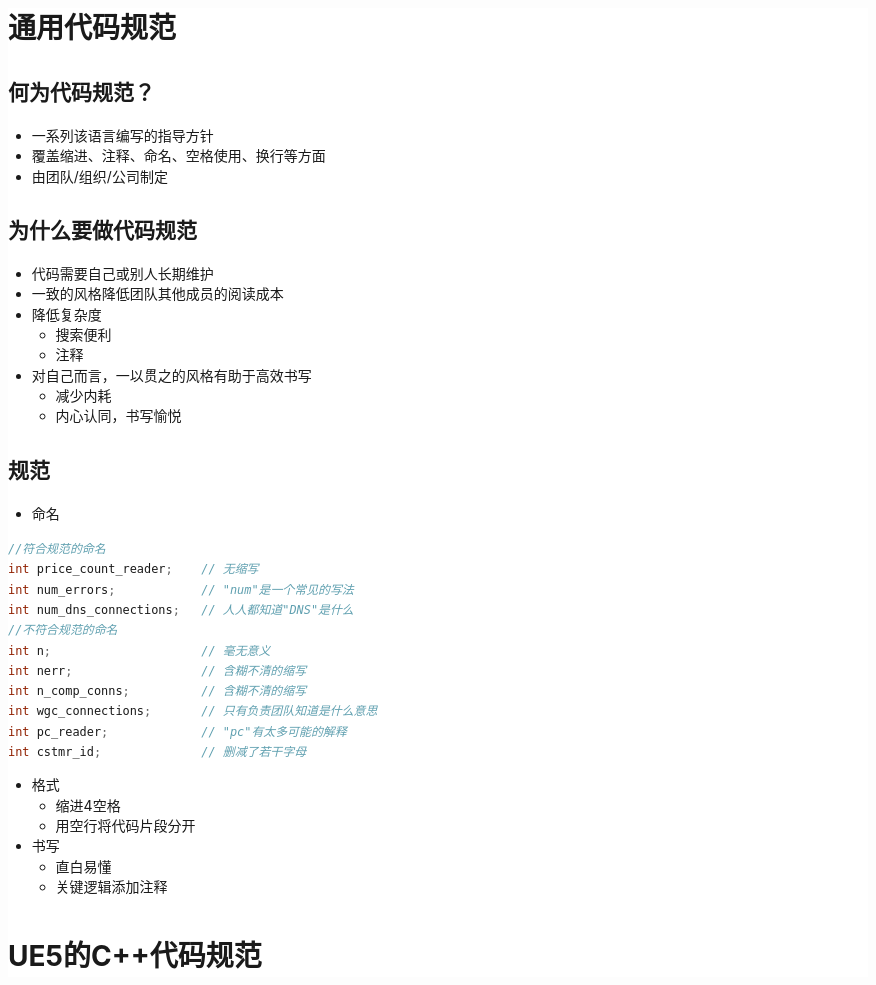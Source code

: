 # 通用代码规范

## 何为代码规范？

- 一系列该语言编写的指导方针
- 覆盖缩进、注释、命名、空格使用、换行等方面
- 由团队/组织/公司制定



## 为什么要做代码规范

- 代码需要自己或别人长期维护
- 一致的风格降低团队其他成员的阅读成本
- 降低复杂度
  - 搜索便利
  - 注释
- 对自己而言，一以贯之的风格有助于高效书写
  - 减少内耗
  - 内心认同，书写愉悦

  

## 规范

- 命名

```c++
//符合规范的命名
int price_count_reader;    // 无缩写
int num_errors;            // "num"是一个常见的写法
int num_dns_connections;   // 人人都知道"DNS"是什么
//不符合规范的命名
int n;                     // 毫无意义
int nerr;                  // 含糊不清的缩写
int n_comp_conns;          // 含糊不清的缩写
int wgc_connections;       // 只有负责团队知道是什么意思
int pc_reader;             // "pc"有太多可能的解释
int cstmr_id;              // 删减了若干字母
```

- 格式
  - 缩进4空格
  - 用空行将代码片段分开
- 书写
  - 直白易懂
  - 关键逻辑添加注释

  

# UE5的C++代码规范
